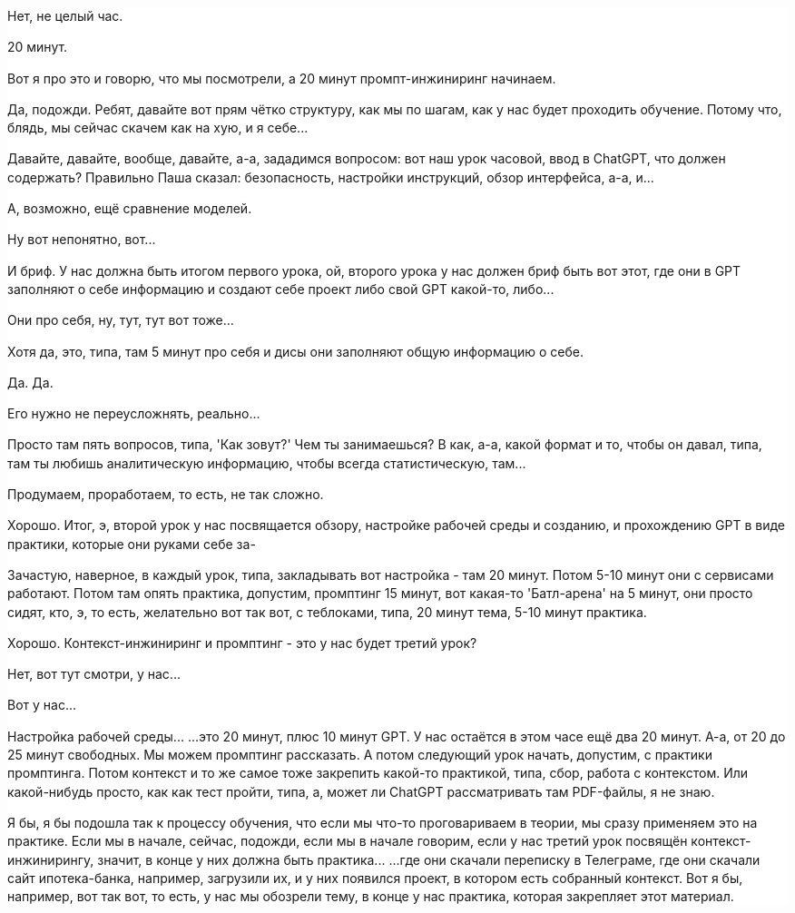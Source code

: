 Нет, не целый час.

20 минут.

Вот я про это и говорю, что мы посмотрели, а 20 минут промпт-инжиниринг начинаем.

Да, подожди. Ребят, давайте вот прям чётко структуру, как мы по шагам, как у нас будет проходить обучение. Потому что, блядь, мы сейчас скачем как на хую, и я себе...

Давайте, давайте, вообще, давайте, а-а, зададимся вопросом: вот наш урок часовой, ввод в ChatGPT, что должен содержать? Правильно Паша сказал: безопасность, настройки инструкций, обзор интерфейса, а-а, и...

А, возможно, ещё сравнение моделей.

Ну вот непонятно, вот...

И бриф. У нас должна быть итогом первого урока, ой, второго урока у нас должен бриф быть вот этот, где они в GPT заполняют о себе информацию и создают себе проект либо свой GPT какой-то, либо...

Они про себя, ну, тут, тут вот тоже...

Хотя да, это, типа, там 5 минут про себя и дисы они заполняют общую информацию о себе.

Да. Да.

Его нужно не переусложнять, реально...

Просто там пять вопросов, типа, 'Как зовут?' Чем ты занимаешься? В как, а-а, какой формат и то, чтобы он давал, типа, там ты любишь аналитическую информацию, чтобы всегда статистическую, там...

Продумаем, проработаем, то есть, не так сложно.

Хорошо. Итог, э, второй урок у нас посвящается обзору, настройке рабочей среды и созданию, и прохождению GPT в виде практики, которые они руками себе за-

Зачастую, наверное, в каждый урок, типа, закладывать вот настройка - там 20 минут. Потом 5-10 минут они с сервисами работают. Потом там опять практика, допустим, промптинг 15 минут, вот какая-то 'Батл-арена' на 5 минут, они просто сидят, кто, э, то есть, желательно вот так вот, с теблоками, типа, 20 минут тема, 5-10 минут практика.

Хорошо. Контекст-инжиниринг и промптинг - это у нас будет третий урок?

Нет, вот тут смотри, у нас...

Вот у нас...

Настройка рабочей среды... ...это 20 минут, плюс 10 минут GPT. У нас остаётся в этом часе ещё два 20 минут. А-а, от 20 до 25 минут свободных. Мы можем промптинг рассказать. А потом следующий урок начать, допустим, с практики промптинга. Потом контекст и то же самое тоже закрепить какой-то практикой, типа, сбор, работа с контекстом. Или какой-нибудь просто, как как тест пройти, типа, а, может ли ChatGPT рассматривать там PDF-файлы, я не знаю.

Я бы, я бы подошла так к процессу обучения, что если мы что-то проговариваем в теории, мы сразу применяем это на практике. Если мы в начале, сейчас, подожди, если мы в начале говорим, если у нас третий урок посвящён контекст-инжинирингу, значит, в конце у них должна быть практика... ...где они скачали переписку в Телеграме, где они скачали сайт ипотека-банка, например, загрузили их, и у них появился проект, в котором есть собранный контекст. Вот я бы, например, вот так вот, то есть, у нас мы обозрели тему, в конце у нас практика, которая закрепляет этот материал.
